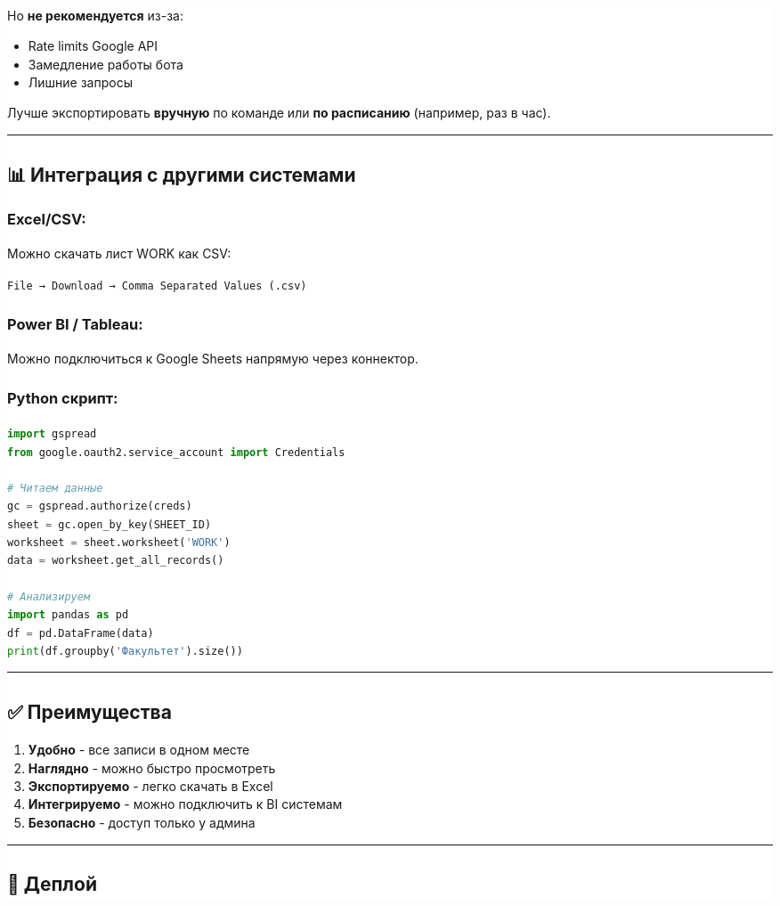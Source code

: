 Но **не рекомендуется** из-за:
- Rate limits Google API
- Замедление работы бота
- Лишние запросы

Лучше экспортировать **вручную** по команде или **по расписанию** (например, раз в час).

---

## 📊 Интеграция с другими системами

### Excel/CSV:
Можно скачать лист WORK как CSV:
```
File → Download → Comma Separated Values (.csv)
```

### Power BI / Tableau:
Можно подключиться к Google Sheets напрямую через коннектор.

### Python скрипт:
```python
import gspread
from google.oauth2.service_account import Credentials

# Читаем данные
gc = gspread.authorize(creds)
sheet = gc.open_by_key(SHEET_ID)
worksheet = sheet.worksheet('WORK')
data = worksheet.get_all_records()

# Анализируем
import pandas as pd
df = pd.DataFrame(data)
print(df.groupby('Факультет').size())
```

---

## ✅ Преимущества

1. **Удобно** - все записи в одном месте
2. **Наглядно** - можно быстро просмотреть
3. **Экспортируемо** - легко скачать в Excel
4. **Интегрируемо** - можно подключить к BI системам
5. **Безопасно** - доступ только у админа

---

## 🚀 Деплой
